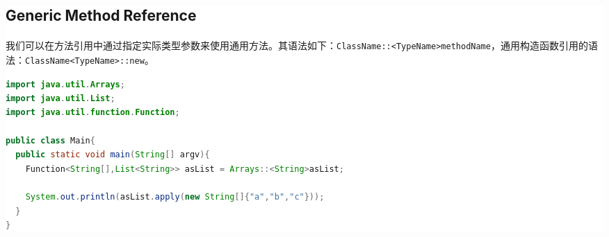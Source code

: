 ## Generic Method Reference

我们可以在方法引用中通过指定实际类型参数来使用通用方法。其语法如下：`ClassName::<TypeName>methodName`，通用构造函数引用的语法：`ClassName<TypeName>::new`。

```java
import java.util.Arrays;
import java.util.List;
import java.util.function.Function;

public class Main{
  public static void main(String[] argv){
    Function<String[],List<String>> asList = Arrays::<String>asList;

    System.out.println(asList.apply(new String[]{"a","b","c"}));
  }
}
```

    